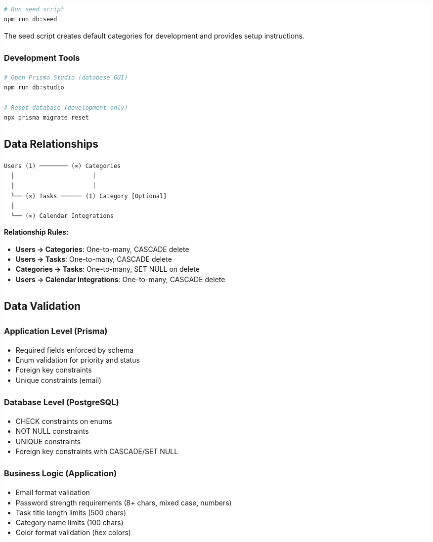 ```bash
# Run seed script
npm run db:seed
```

The seed script creates default categories for development and provides setup instructions.

### Development Tools

```bash
# Open Prisma Studio (database GUI)
npm run db:studio

# Reset database (development only)
npx prisma migrate reset
```

## Data Relationships

```
Users (1) ──────── (∞) Categories
  │                      │
  │                      │
  └── (∞) Tasks ────── (1) Category [Optional]
  │
  └── (∞) Calendar Integrations
```

**Relationship Rules:**

- **Users → Categories**: One-to-many, CASCADE delete
- **Users → Tasks**: One-to-many, CASCADE delete
- **Categories → Tasks**: One-to-many, SET NULL on delete
- **Users → Calendar Integrations**: One-to-many, CASCADE delete

## Data Validation

### Application Level (Prisma)

- Required fields enforced by schema
- Enum validation for priority and status
- Foreign key constraints
- Unique constraints (email)

### Database Level (PostgreSQL)

- CHECK constraints on enums
- NOT NULL constraints
- UNIQUE constraints
- Foreign key constraints with CASCADE/SET NULL

### Business Logic (Application)

- Email format validation
- Password strength requirements (8+ chars, mixed case, numbers)
- Task title length limits (500 chars)
- Category name limits (100 chars)
- Color format validation (hex colors)
